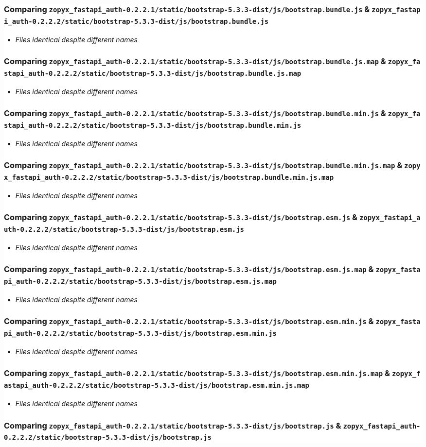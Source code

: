 ### Comparing `zopyx_fastapi_auth-0.2.2.1/static/bootstrap-5.3.3-dist/js/bootstrap.bundle.js` & `zopyx_fastapi_auth-0.2.2.2/static/bootstrap-5.3.3-dist/js/bootstrap.bundle.js`

 * *Files identical despite different names*

### Comparing `zopyx_fastapi_auth-0.2.2.1/static/bootstrap-5.3.3-dist/js/bootstrap.bundle.js.map` & `zopyx_fastapi_auth-0.2.2.2/static/bootstrap-5.3.3-dist/js/bootstrap.bundle.js.map`

 * *Files identical despite different names*

### Comparing `zopyx_fastapi_auth-0.2.2.1/static/bootstrap-5.3.3-dist/js/bootstrap.bundle.min.js` & `zopyx_fastapi_auth-0.2.2.2/static/bootstrap-5.3.3-dist/js/bootstrap.bundle.min.js`

 * *Files identical despite different names*

### Comparing `zopyx_fastapi_auth-0.2.2.1/static/bootstrap-5.3.3-dist/js/bootstrap.bundle.min.js.map` & `zopyx_fastapi_auth-0.2.2.2/static/bootstrap-5.3.3-dist/js/bootstrap.bundle.min.js.map`

 * *Files identical despite different names*

### Comparing `zopyx_fastapi_auth-0.2.2.1/static/bootstrap-5.3.3-dist/js/bootstrap.esm.js` & `zopyx_fastapi_auth-0.2.2.2/static/bootstrap-5.3.3-dist/js/bootstrap.esm.js`

 * *Files identical despite different names*

### Comparing `zopyx_fastapi_auth-0.2.2.1/static/bootstrap-5.3.3-dist/js/bootstrap.esm.js.map` & `zopyx_fastapi_auth-0.2.2.2/static/bootstrap-5.3.3-dist/js/bootstrap.esm.js.map`

 * *Files identical despite different names*

### Comparing `zopyx_fastapi_auth-0.2.2.1/static/bootstrap-5.3.3-dist/js/bootstrap.esm.min.js` & `zopyx_fastapi_auth-0.2.2.2/static/bootstrap-5.3.3-dist/js/bootstrap.esm.min.js`

 * *Files identical despite different names*

### Comparing `zopyx_fastapi_auth-0.2.2.1/static/bootstrap-5.3.3-dist/js/bootstrap.esm.min.js.map` & `zopyx_fastapi_auth-0.2.2.2/static/bootstrap-5.3.3-dist/js/bootstrap.esm.min.js.map`

 * *Files identical despite different names*

### Comparing `zopyx_fastapi_auth-0.2.2.1/static/bootstrap-5.3.3-dist/js/bootstrap.js` & `zopyx_fastapi_auth-0.2.2.2/static/bootstrap-5.3.3-dist/js/bootstrap.js`
